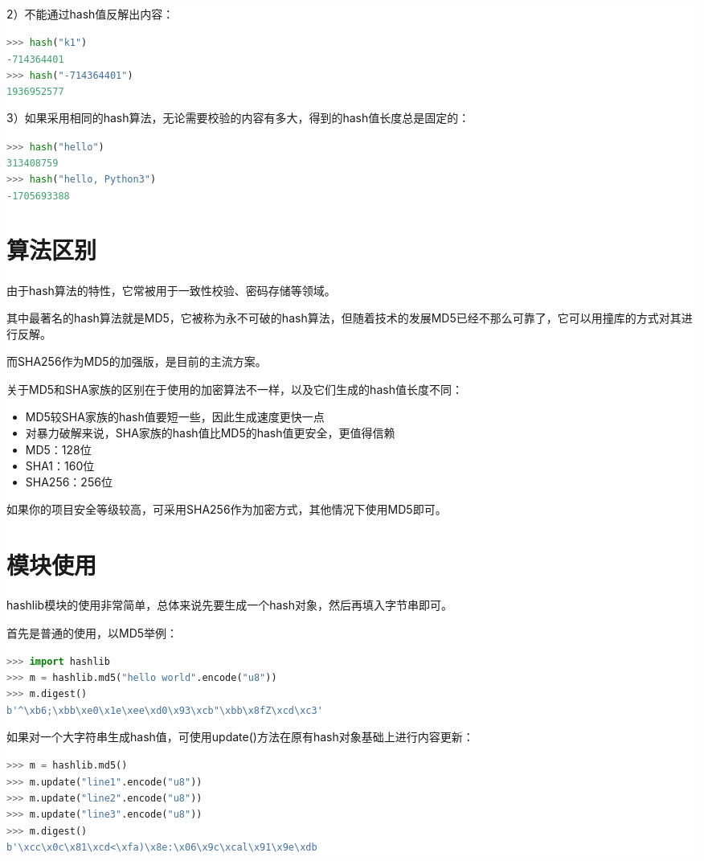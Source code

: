 2）不能通过hash值反解出内容：

```python
>>> hash("k1")
-714364401
>>> hash("-714364401")
1936952577

```

3）如果采用相同的hash算法，无论需要校验的内容有多大，得到的hash值长度总是固定的：

```python
>>> hash("hello")
313408759
>>> hash("hello, Python3")
-1705693388

```

# 算法区别

由于hash算法的特性，它常被用于一致性校验、密码存储等领域。

其中最著名的hash算法就是MD5，它被称为永不可破的hash算法，但随着技术的发展MD5已经不那么可靠了，它可以用撞库的方式对其进行反解。

而SHA256作为MD5的加强版，是目前的主流方案。

关于MD5和SHA家族的区别在于使用的加密算法不一样，以及它们生成的hash值长度不同：

- MD5较SHA家族的hash值要短一些，因此生成速度更快一点
- 对暴力破解来说，SHA家族的hash值比MD5的hash值更安全，更值得信赖
- MD5：128位
- SHA1：160位
- SHA256：256位

如果你的项目安全等级较高，可采用SHA256作为加密方式，其他情况下使用MD5即可。

# 模块使用

hashlib模块的使用非常简单，总体来说先要生成一个hash对象，然后再填入字节串即可。

首先是普通的使用，以MD5举例：

```python
>>> import hashlib
>>> m = hashlib.md5("hello world".encode("u8"))
>>> m.digest()
b'^\xb6;\xbb\xe0\x1e\xee\xd0\x93\xcb"\xbb\x8fZ\xcd\xc3'

```

如果对一个大字符串生成hash值，可使用update()方法在原有hash对象基础上进行内容更新：

```python
>>> m = hashlib.md5()
>>> m.update("line1".encode("u8"))
>>> m.update("line2".encode("u8"))
>>> m.update("line3".encode("u8"))
>>> m.digest()
b'\xcc\x0c\x81\xcd<\xfa)\x8e:\x06\x9c\xcal\x91\x9e\xdb

```
